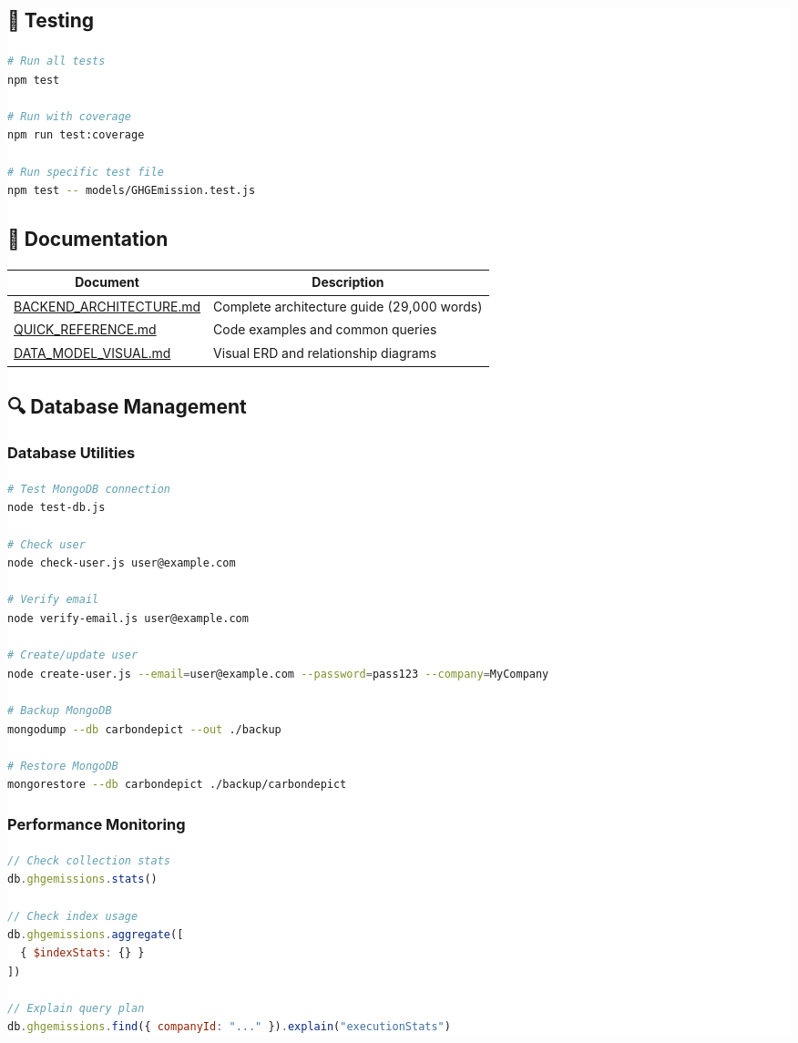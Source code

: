 ## 🧪 Testing

```bash
# Run all tests
npm test

# Run with coverage
npm run test:coverage

# Run specific test file
npm test -- models/GHGEmission.test.js
```

## 📖 Documentation

| Document | Description |
|----------|-------------|
| [BACKEND_ARCHITECTURE.md](./docs/BACKEND_ARCHITECTURE.md) | Complete architecture guide (29,000 words) |
| [QUICK_REFERENCE.md](./docs/QUICK_REFERENCE.md) | Code examples and common queries |
| [DATA_MODEL_VISUAL.md](./docs/DATA_MODEL_VISUAL.md) | Visual ERD and relationship diagrams |

## 🔍 Database Management

### Database Utilities
```bash
# Test MongoDB connection
node test-db.js

# Check user
node check-user.js user@example.com

# Verify email
node verify-email.js user@example.com

# Create/update user
node create-user.js --email=user@example.com --password=pass123 --company=MyCompany

# Backup MongoDB
mongodump --db carbondepict --out ./backup

# Restore MongoDB
mongorestore --db carbondepict ./backup/carbondepict
```

### Performance Monitoring
```javascript
// Check collection stats
db.ghgemissions.stats()

// Check index usage
db.ghgemissions.aggregate([
  { $indexStats: {} }
])

// Explain query plan
db.ghgemissions.find({ companyId: "..." }).explain("executionStats")
```
